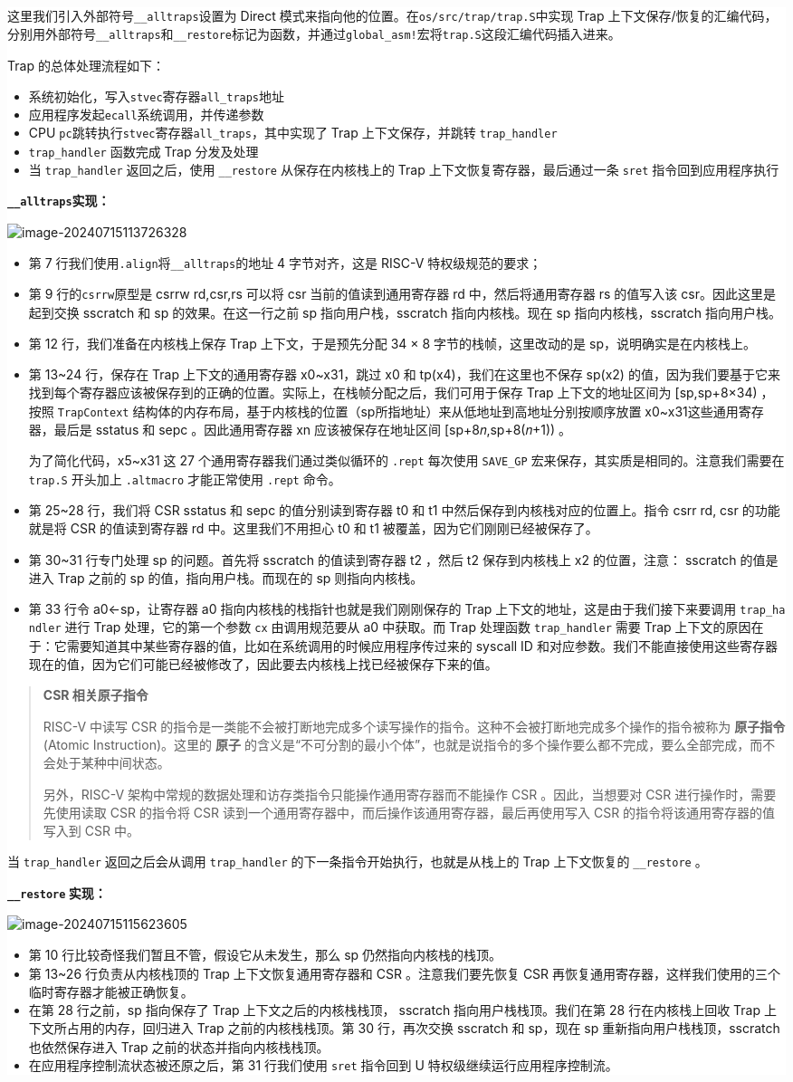 这里我们引入外部符号`__alltraps`设置为 Direct 模式来指向他的位置。在`os/src/trap/trap.S`中实现 Trap 上下文保存/恢复的汇编代码，分别用外部符号`__alltraps`和`__restore`标记为函数，并通过`global_asm!`宏将`trap.S`这段汇编代码插入进来。

Trap 的总体处理流程如下：

- 系统初始化，写入`stvec`寄存器`all_traps`地址
- 应用程序发起`ecall`系统调用，并传递参数
- CPU `pc`跳转执行`stvec`寄存器`all_traps`，其中实现了 Trap 上下文保存，并跳转 `trap_handler`
-  `trap_handler` 函数完成 Trap 分发及处理
- 当 `trap_handler` 返回之后，使用 `__restore` 从保存在内核栈上的 Trap 上下文恢复寄存器，最后通过一条 `sret` 指令回到应用程序执行

**`__alltraps`实现：**

![image-20240715113726328](https://raw.githubusercontent.com/charming-c/image-host/master/img/image-20240715113726328.png)

- 第 7 行我们使用`.align`将`__alltraps`的地址 4 字节对齐，这是 RISC-V 特权级规范的要求；

- 第 9 行的`csrrw`原型是 csrrw rd,csr,rs 可以将 csr 当前的值读到通用寄存器 rd 中，然后将通用寄存器 rs 的值写入该 csr。因此这里是起到交换 sscratch 和 sp 的效果。在这一行之前 sp 指向用户栈，sscratch 指向内核栈。现在 sp 指向内核栈，sscratch 指向用户栈。

- 第 12 行，我们准备在内核栈上保存 Trap 上下文，于是预先分配 34 × 8 字节的栈帧，这里改动的是 sp，说明确实是在内核栈上。

- 第 13~24 行，保存在 Trap 上下文的通用寄存器 x0~x31，跳过 x0 和 tp(x4)，我们在这里也不保存 sp(x2) 的值，因为我们要基于它来找到每个寄存器应该被保存到的正确的位置。实际上，在栈帧分配之后，我们可用于保存 Trap 上下文的地址区间为 [sp,sp+8×34) ，按照 `TrapContext` 结构体的内存布局，基于内核栈的位置（sp所指地址）来从低地址到高地址分别按顺序放置 x0~x31这些通用寄存器，最后是 sstatus 和 sepc 。因此通用寄存器 xn 应该被保存在地址区间 [sp+8𝑛,sp+8(𝑛+1)) 。

    为了简化代码，x5~x31 这 27 个通用寄存器我们通过类似循环的 `.rept` 每次使用 `SAVE_GP` 宏来保存，其实质是相同的。注意我们需要在 `trap.S` 开头加上 `.altmacro` 才能正常使用 `.rept` 命令。

- 第 25~28 行，我们将 CSR sstatus 和 sepc 的值分别读到寄存器 t0 和 t1 中然后保存到内核栈对应的位置上。指令 csrr rd, csr 的功能就是将 CSR 的值读到寄存器 rd 中。这里我们不用担心 t0 和 t1 被覆盖，因为它们刚刚已经被保存了。
- 第 30~31 行专门处理 sp 的问题。首先将 sscratch 的值读到寄存器 t2 ，然后 t2 保存到内核栈上 x2 的位置，注意： sscratch 的值是进入 Trap 之前的 sp 的值，指向用户栈。而现在的 sp 则指向内核栈。
- 第 33 行令 a0←sp，让寄存器 a0 指向内核栈的栈指针也就是我们刚刚保存的 Trap 上下文的地址，这是由于我们接下来要调用 `trap_handler` 进行 Trap 处理，它的第一个参数 `cx` 由调用规范要从 a0 中获取。而 Trap 处理函数 `trap_handler` 需要 Trap 上下文的原因在于：它需要知道其中某些寄存器的值，比如在系统调用的时候应用程序传过来的 syscall ID 和对应参数。我们不能直接使用这些寄存器现在的值，因为它们可能已经被修改了，因此要去内核栈上找已经被保存下来的值。

> **CSR 相关原子指令**
>
> RISC-V 中读写 CSR 的指令是一类能不会被打断地完成多个读写操作的指令。这种不会被打断地完成多个操作的指令被称为 **原子指令** (Atomic Instruction)。这里的 **原子** 的含义是“不可分割的最小个体”，也就是说指令的多个操作要么都不完成，要么全部完成，而不会处于某种中间状态。
>
> 另外，RISC-V 架构中常规的数据处理和访存类指令只能操作通用寄存器而不能操作 CSR 。因此，当想要对 CSR 进行操作时，需要先使用读取 CSR 的指令将 CSR 读到一个通用寄存器中，而后操作该通用寄存器，最后再使用写入 CSR 的指令将该通用寄存器的值写入到 CSR 中。

当 `trap_handler` 返回之后会从调用 `trap_handler` 的下一条指令开始执行，也就是从栈上的 Trap 上下文恢复的 `__restore` 。

 **`__restore` 实现：**

![image-20240715115623605](https://raw.githubusercontent.com/charming-c/image-host/master/img/image-20240715115623605.png)

- 第 10 行比较奇怪我们暂且不管，假设它从未发生，那么 sp 仍然指向内核栈的栈顶。
- 第 13~26 行负责从内核栈顶的 Trap 上下文恢复通用寄存器和 CSR 。注意我们要先恢复 CSR 再恢复通用寄存器，这样我们使用的三个临时寄存器才能被正确恢复。
- 在第 28 行之前，sp 指向保存了 Trap 上下文之后的内核栈栈顶， sscratch 指向用户栈栈顶。我们在第 28 行在内核栈上回收 Trap 上下文所占用的内存，回归进入 Trap 之前的内核栈栈顶。第 30 行，再次交换 sscratch 和 sp，现在 sp 重新指向用户栈栈顶，sscratch 也依然保存进入 Trap 之前的状态并指向内核栈栈顶。
- 在应用程序控制流状态被还原之后，第 31 行我们使用 `sret` 指令回到 U 特权级继续运行应用程序控制流。

